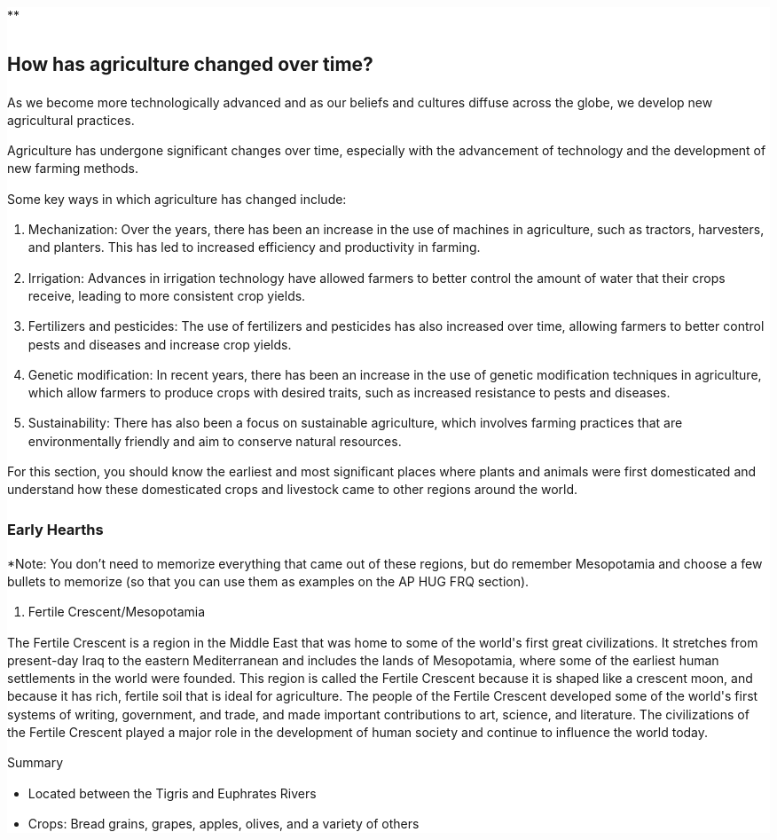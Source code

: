 **

## How has agriculture changed over time? 

As we become more technologically advanced and as our beliefs and cultures diffuse across the globe, we develop new agricultural practices.

Agriculture has undergone significant changes over time, especially with the advancement of technology and the development of new farming methods.

Some key ways in which agriculture has changed include:

1.  Mechanization: Over the years, there has been an increase in the use of machines in agriculture, such as tractors, harvesters, and planters. This has led to increased efficiency and productivity in farming.
    
2.  Irrigation: Advances in irrigation technology have allowed farmers to better control the amount of water that their crops receive, leading to more consistent crop yields.
    
3.  Fertilizers and pesticides: The use of fertilizers and pesticides has also increased over time, allowing farmers to better control pests and diseases and increase crop yields.
    
4.  Genetic modification: In recent years, there has been an increase in the use of genetic modification techniques in agriculture, which allow farmers to produce crops with desired traits, such as increased resistance to pests and diseases.
    
5.  Sustainability: There has also been a focus on sustainable agriculture, which involves farming practices that are environmentally friendly and aim to conserve natural resources.
    

For this section, you should know the earliest and most significant places where plants and animals were first domesticated and understand how these domesticated crops and livestock came to other regions around the world. 

### Early Hearths

*Note: You don’t need to memorize everything that came out of these regions, but do remember Mesopotamia and choose a few bullets to memorize (so that you can use them as examples on the AP HUG FRQ section). 

1.  Fertile Crescent/Mesopotamia 
    

The Fertile Crescent is a region in the Middle East that was home to some of the world's first great civilizations. It stretches from present-day Iraq to the eastern Mediterranean and includes the lands of Mesopotamia, where some of the earliest human settlements in the world were founded. This region is called the Fertile Crescent because it is shaped like a crescent moon, and because it has rich, fertile soil that is ideal for agriculture. The people of the Fertile Crescent developed some of the world's first systems of writing, government, and trade, and made important contributions to art, science, and literature. The civilizations of the Fertile Crescent played a major role in the development of human society and continue to influence the world today.

Summary

-   Located between the Tigris and Euphrates Rivers 
    
-   Crops: Bread grains, grapes, apples, olives, and a variety of others 
    